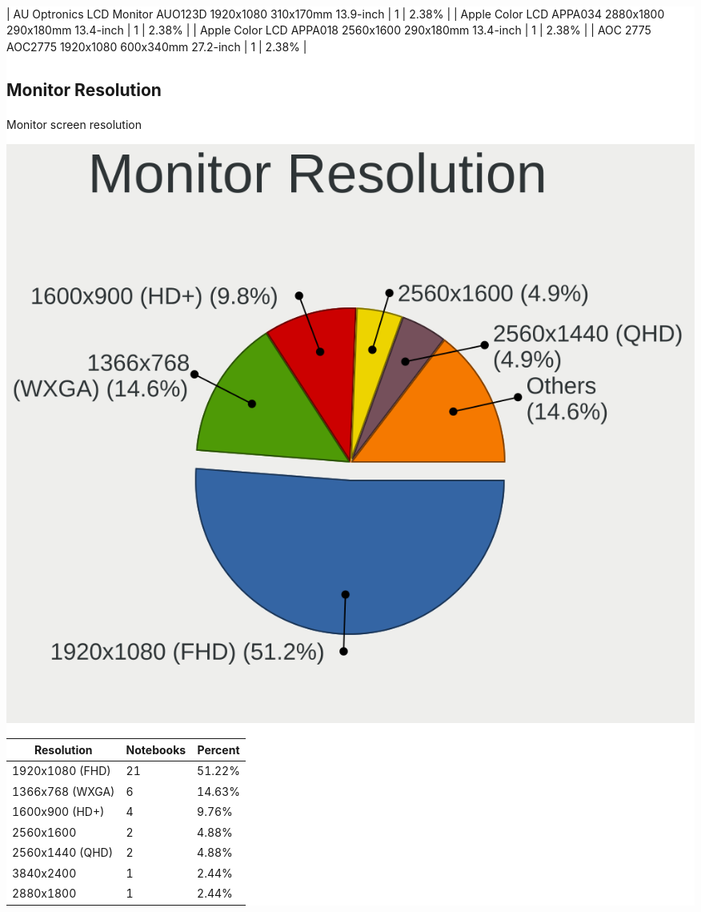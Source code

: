 | AU Optronics LCD Monitor AUO123D 1920x1080 310x170mm 13.9-inch       | 1         | 2.38%   |
| Apple Color LCD APPA034 2880x1800 290x180mm 13.4-inch                | 1         | 2.38%   |
| Apple Color LCD APPA018 2560x1600 290x180mm 13.4-inch                | 1         | 2.38%   |
| AOC 2775 AOC2775 1920x1080 600x340mm 27.2-inch                       | 1         | 2.38%   |

Monitor Resolution
------------------

Monitor screen resolution

![Monitor Resolution](./images/pie_chart_bsd/mon_resolution.svg)


| Resolution        | Notebooks | Percent |
|-------------------|-----------|---------|
| 1920x1080 (FHD)   | 21        | 51.22%  |
| 1366x768 (WXGA)   | 6         | 14.63%  |
| 1600x900 (HD+)    | 4         | 9.76%   |
| 2560x1600         | 2         | 4.88%   |
| 2560x1440 (QHD)   | 2         | 4.88%   |
| 3840x2400         | 1         | 2.44%   |
| 2880x1800         | 1         | 2.44%   |